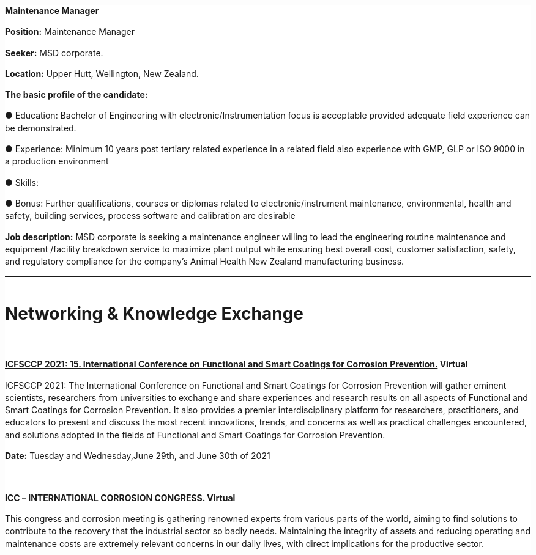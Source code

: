 **​[Maintenance Manager](https://app.convertkit.com/campaigns/6504432/Maintenance%20Manager%20job%20in%20Upper%20Hutt,%20Wellington,%20New%20Zealand%20%7C%20Engineering%20jobs%20at%20MSD)​**

**Position:** Maintenance Manager

**Seeker:** MSD corporate.

**Location:** Upper Hutt, Wellington, New Zealand.

**The basic profile of the candidate:**

● Education: Bachelor of Engineering with electronic/Instrumentation focus is acceptable provided adequate field experience can be demonstrated.

● Experience: Minimum 10 years post tertiary related experience in a related field also experience with GMP, GLP or ISO 9000 in a production environment

● Skills:

● Bonus: Further qualifications, courses or diplomas related to electronic/instrument maintenance, environmental, health and safety, building services, process software and calibration are desirable

**Job description:** MSD corporate is seeking a maintenance engineer willing to lead the engineering routine maintenance and equipment /facility breakdown service to maximize plant output while ensuring best overall cost, customer satisfaction, safety, and regulatory compliance for the company’s Animal Health New Zealand manufacturing business.

- - -

# Networking & Knowledge Exchange



​

**​[ICFSCCP 2021: 15. International Conference on Functional and Smart Coatings for Corrosion Prevention.](https://app.convertkit.com/campaigns/6504432/International%20Conference%20on%20Functional%20and%20Smart%20Coatings%20for%20Corrosion%20Prevention%20ICFSCCP%20in%20June%202021%20in%20Dubai%20(waset.org)) Virtual**

ICFSCCP 2021: The International Conference on Functional and Smart Coatings for Corrosion Prevention will gather eminent scientists, researchers from universities to exchange and share experiences and research results on all aspects of Functional and Smart Coatings for Corrosion Prevention. It also provides a premier interdisciplinary platform for researchers, practitioners, and educators to present and discuss the most recent innovations, trends, and concerns as well as practical challenges encountered, and solutions adopted in the fields of Functional and Smart Coatings for Corrosion Prevention.

**Date:** Tuesday and Wednesday,June 29th, and June 30th of 2021

​

​**​[ICC – INTERNATIONAL CORROSION CONGRESS.](https://app.convertkit.com/campaigns/6504432/Welcome%20-%20Intercorr%202021%20(abraco.org.br)) Virtual**

This congress and corrosion meeting is gathering renowned experts from various parts of the world, aiming to find solutions to contribute to the recovery that the industrial sector so badly needs. Maintaining the integrity of assets and reducing operating and maintenance costs are extremely relevant concerns in our daily lives, with direct implications for the productive sector.
